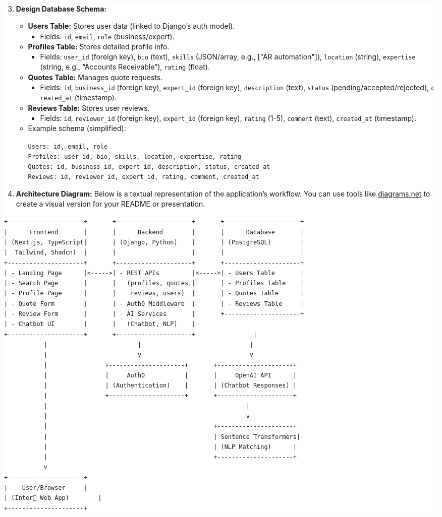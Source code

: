 3. **Design Database Schema:**
   - **Users Table:** Stores user data (linked to Django’s auth model).
     - Fields: `id`, `email`, `role` (business/expert).
   - **Profiles Table:** Stores detailed profile info.
     - Fields: `user_id` (foreign key), `bio` (text), `skills` (JSON/array, e.g., ["AR automation"]), `location` (string), `expertise` (string, e.g., “Accounts Receivable”), `rating` (float).
   - **Quotes Table:** Manages quote requests.
     - Fields: `id`, `business_id` (foreign key), `expert_id` (foreign key), `description` (text), `status` (pending/accepted/rejected), `created_at` (timestamp).
   - **Reviews Table:** Stores user reviews.
     - Fields: `id`, `reviewer_id` (foreign key), `expert_id` (foreign key), `rating` (1-5), `comment` (text), `created_at` (timestamp).
   - Example schema (simplified):
     ```
     Users: id, email, role
     Profiles: user_id, bio, skills, location, expertise, rating
     Quotes: id, business_id, expert_id, description, status, created_at
     Reviews: id, reviewer_id, expert_id, rating, comment, created_at
     ```

4. **Architecture Diagram:**
Below is a textual representation of the application’s workflow. You can use tools like [diagrams.net](https://app.diagrams.net) to create a visual version for your README or presentation.

```
+---------------------+       +---------------------+       +---------------------+
|      Frontend       |       |      Backend        |       |      Database       |
| (Next.js, TypeScript|       | (Django, Python)    |       | (PostgreSQL)        |
|  Tailwind, Shadcn)  |       |                     |       |                     |
+---------------------+       +---------------------+       +---------------------+
| - Landing Page      |<----->| - REST APIs         |<----->| - Users Table       |
| - Search Page       |       |   (profiles, quotes,|       | - Profiles Table    |
| - Profile Page      |       |    reviews, users)  |       | - Quotes Table      |
| - Quote Form        |       | - Auth0 Middleware  |       | - Reviews Table     |
| - Review Form       |       | - AI Services       |       +---------------------+
| - Chatbot UI        |       |   (Chatbot, NLP)    |
+---------------------+       +---------------------+                |
           |                         |                              |
           |                         v                              v
           |                +---------------------+       +---------------------+
           |                |     Auth0           |       |     OpenAI API      |
           |                | (Authentication)    |       | (Chatbot Responses) |
           |                +---------------------+       +---------------------+
           |                                                       |
           |                                                       v
           |                                              +---------------------+
           |                                              | Sentence Transformers|
           |                                              | (NLP Matching)      |
           |                                              +---------------------+
           v
+---------------------+
|    User/Browser     |
| (Inter🎯 Web App)        |
+---------------------+
```
